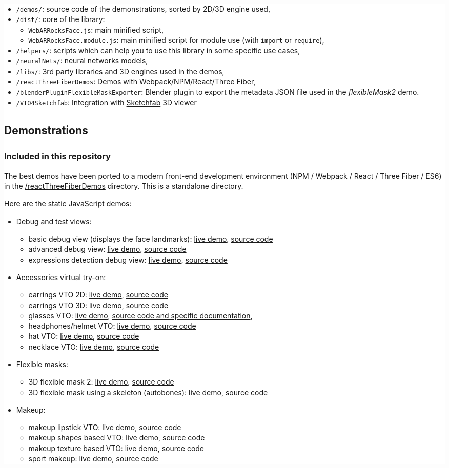 * `/demos/`: source code of the demonstrations, sorted by 2D/3D engine used,
* `/dist/`: core of the library: 
  * `WebARRocksFace.js`: main minified script,
  * `WebARRocksFace.module.js`: main minified script for module use (with `import` or `require`),
* `/helpers/`: scripts which can help you to use this library in some specific use cases,
* `/neuralNets/`: neural networks models,
* `/libs/`: 3rd party libraries and 3D engines used in the demos,
* `/reactThreeFiberDemos`: Demos with Webpack/NPM/React/Three Fiber,
* `/blenderPluginFlexibleMaskExporter`: Blender plugin to export the metadata JSON file used in the *flexibleMask2* demo.
* `/VTO4Sketchfab`: Integration with [Sketchfab](https://sketchfab.com/) 3D viewer


## Demonstrations

### Included in this repository

The best demos have been ported to a modern front-end development environment (NPM / Webpack / React / Three Fiber / ES6) in  the [/reactThreeFiberDemos](/reactThreeFiberDemos) directory. This is a standalone directory.


Here are the static JavaScript demos:

* Debug and test views:
  * basic debug view (displays the face landmarks): [live demo](https://webar.rocks/demos/face/demos/basic/), [source code](/demos/basic/)
  * advanced debug view: [live demo](https://webar.rocks/demos/face/demos/debug/), [source code](/demos/debug/)
  * expressions detection debug view: [live demo](https://webar.rocks/demos/face/demos/expressionsDetection/), [source code](/demos/expressionsDetection/)

* Accessories virtual try-on:
  * earrings VTO 2D: [live demo](https://webar.rocks/demos/face/demos/earrings2D/), [source code](/demos/earrings2D/)
  * earrings VTO 3D: [live demo](https://webar.rocks/demos/face/demos/earrings3D/), [source code](/demos/earrings3D/)
  * glasses VTO: [live demo](https://webar.rocks/demos/face/demos/VTOGlasses/), [source code and specific documentation](/demos/VTOGlasses/),
  * headphones/helmet VTO: [live demo](https://webar.rocks/demos/face/demos/VTOHelmet/), [source code](/demos/VTOHelmet/)
  * hat VTO: [live demo](https://webar.rocks/demos/face/demos/VTOHat/), [source code](/demos/VTOHat/)
  * necklace VTO: [live demo](https://webar.rocks/demos/face/demos/VTONecklace/), [source code](/demos/VTONecklace/)

* Flexible masks:
  * 3D flexible mask 2: [live demo](https://webar.rocks/demos/face/demos/flexibleMask2/), [source code](/demos/flexibleMask2/)
  * 3D flexible mask using a skeleton (autobones): [live demo](https://webar.rocks/demos/face/demos/autobones/), [source code](/demos/autobones/)

* Makeup:
  * makeup lipstick VTO: [live demo](https://webar.rocks/demos/face/demos/makeupLipstick/), [source code](/demos/makeupLipstick/)
  * makeup shapes based VTO: [live demo](https://webar.rocks/demos/face/demos/makeupShapes/), [source code](/demos/makeupShapes/)
  * makeup texture based VTO: [live demo](https://webar.rocks/demos/face/demos/makeupTexture/), [source code](/demos/makeupTexture/)
  * sport makeup: [live demo](https://webar.rocks/demos/face/demos/makeupSport/), [source code](/demos/makeupSport/)
